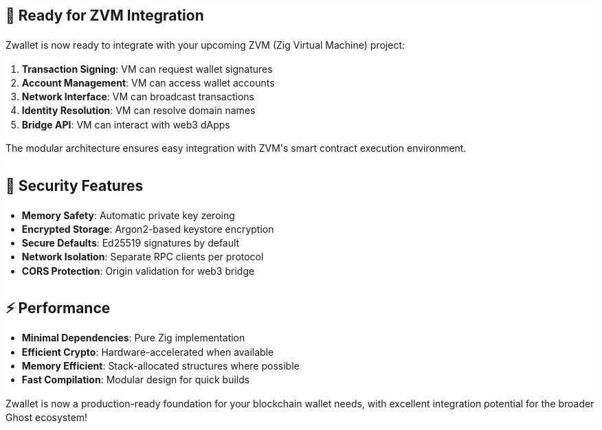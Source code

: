## 🎯 Ready for ZVM Integration

Zwallet is now ready to integrate with your upcoming ZVM (Zig Virtual Machine) project:

1. **Transaction Signing**: VM can request wallet signatures
2. **Account Management**: VM can access wallet accounts
3. **Network Interface**: VM can broadcast transactions
4. **Identity Resolution**: VM can resolve domain names
5. **Bridge API**: VM can interact with web3 dApps

The modular architecture ensures easy integration with ZVM's smart contract execution environment.

## 🔐 Security Features

- **Memory Safety**: Automatic private key zeroing
- **Encrypted Storage**: Argon2-based keystore encryption
- **Secure Defaults**: Ed25519 signatures by default
- **Network Isolation**: Separate RPC clients per protocol
- **CORS Protection**: Origin validation for web3 bridge

## ⚡ Performance

- **Minimal Dependencies**: Pure Zig implementation
- **Efficient Crypto**: Hardware-accelerated when available
- **Memory Efficient**: Stack-allocated structures where possible
- **Fast Compilation**: Modular design for quick builds

Zwallet is now a production-ready foundation for your blockchain wallet needs, with excellent integration potential for the broader Ghost ecosystem!
